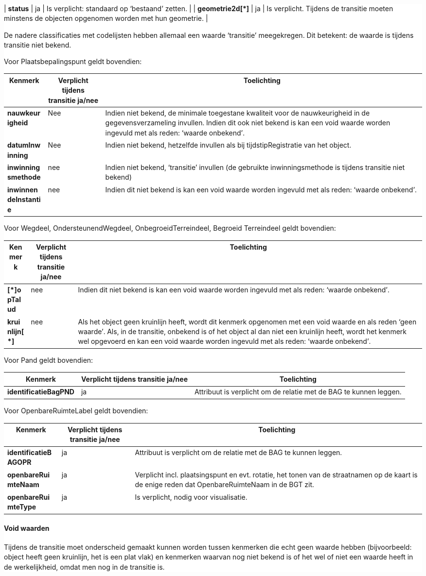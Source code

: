 | **status**                 | ja                                     | Is verplicht: standaard op ‘bestaand’ zetten.                                                                                                                                                                                       |
| **geometrie2d[\*]**        | ja                                     | Is verplicht. Tijdens de transitie moeten minstens de objecten opgenomen worden met hun geometrie.                                                                                                                                  |

De nadere classificaties met codelijsten hebben allemaal een waarde ‘transitie’ meegekregen. Dit betekent: de waarde is tijdens transitie niet bekend.

Voor Plaatsbepalingspunt geldt bovendien:

| Kenmerk                 | Verplicht tijdens transitie ja/nee     | Toelichting                                                                                                                                                                                                          |
|-------------------------|----------------------------------------|---------------------------------------------------------------------------------------------------------------------------------------------------------------------------------------------------------------------|
| **nauwkeurigheid**      | Nee                                    | Indien niet bekend, de minimale toegestane kwaliteit voor de nauwkeurigheid in de gegevensverzameling invullen. Indien dit ook niet bekend is kan een void waarde worden ingevuld met als reden: ‘waarde onbekend’. |
| **datumInwinning**      | Nee                                    | Indien niet bekend, hetzelfde invullen als bij tijdstipRegistratie van het object.                                                                                                                                  |
| **inwinningsmethode**   | nee                                    | Indien niet bekend, ‘transitie’ invullen (de gebruikte inwinningsmethode is tijdens transitie niet bekend)                                                                                                          |
| **inwinnendeInstantie** | nee                                    | Indien dit niet bekend is kan een void waarde worden ingevuld met als reden: ‘waarde onbekend’.                                                                                                                     |

Voor Wegdeel, OndersteunendWegdeel, OnbegroeidTerreindeel, Begroeid Terreindeel
geldt bovendien:

| Kenmerk           | Verplicht tijdens transitie ja/nee     | Toelichting                                                                                                                                                                                                                                                                                                 |
|-------------------|----------------------------------------|------------------------------------------------------------------------------------------------------------------------------------------------------------------------------------------------------------------------------------------------------------------------------------------------------------|
| **[\*]opTalud**   | nee                                    | Indien dit niet bekend is kan een void waarde worden ingevuld met als reden: ‘waarde onbekend’.                                                                                                                                                                                                            |
| **kruinlijn[\*]** | nee                                    | Als het object geen kruinlijn heeft, wordt dit kenmerk opgenomen met een void waarde en als reden ‘geen waarde’. Als, in de transitie, onbekend is of het object al dan niet een kruinlijn heeft, wordt het kenmerk wel opgevoerd en kan een void waarde worden ingevuld met als reden: ‘waarde onbekend’. |

Voor Pand geldt bovendien:

| Kenmerk                 | Verplicht tijdens transitie ja/nee     | Toelichting                                                       |
|-------------------------|----------------------------------------|-------------------------------------------------------------------|
| **identificatieBagPND** | ja                                     | Attribuut is verplicht om de relatie met de BAG te kunnen leggen. |

Voor OpenbareRuimteLabel geldt bovendien:

| Kenmerk                 | Verplicht tijdens transitie ja/nee     | Toelichting                                                                                                                                       |
|-------------------------|----------------------------------------|--------------------------------------------------------------------------------------------------------------------------------------------------|
| **identificatieBAGOPR** | ja                                     | Attribuut is verplicht om de relatie met de BAG te kunnen leggen.                                                                                |
| **openbareRuimteNaam**  | ja                                     | Verplicht incl. plaatsingspunt en evt. rotatie, het tonen van de straatnamen op de kaart is de enige reden dat OpenbareRuimteNaam in de BGT zit. |
| **openbareRuimteType**  | ja                                     | Is verplicht, nodig voor visualisatie.                                                                                                           |

#### Void waarden

Tijdens de transitie moet onderscheid gemaakt kunnen worden tussen kenmerken die echt geen waarde hebben (bijvoorbeeld: object heeft geen kruinlijn, het is een plat vlak) en kenmerken waarvan nog niet bekend is of het wel of niet een waarde heeft in de werkelijkheid, omdat men nog in de transitie is.


[^1]: Zie www.rdnap.nl
[^2]: De transitie loopt van 1 januari 2013 tot en met 31 december 2015.